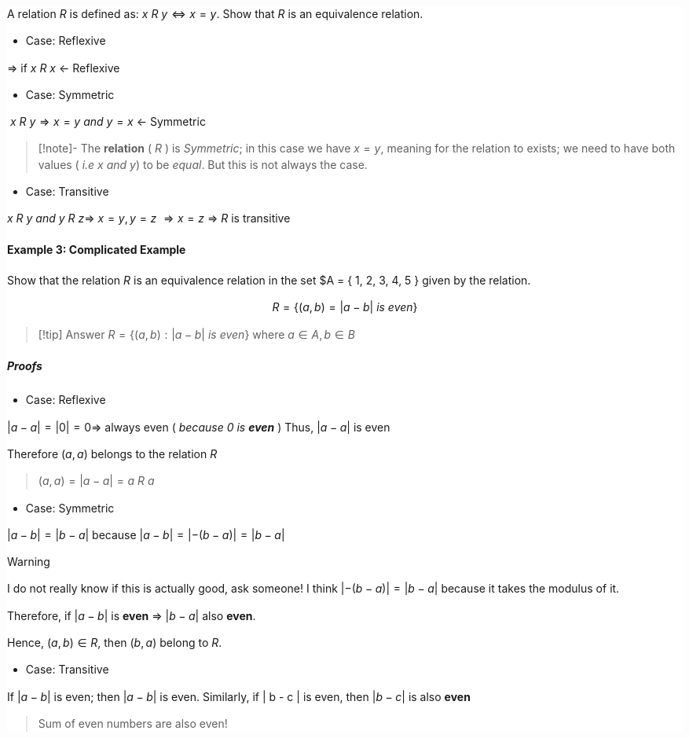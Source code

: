 A relation $R$ is defined as: $x \ R \ y \Longleftrightarrow x = y$. Show that $R$ is an equivalence relation.

- Case: Reflexive

$\Rightarrow$ if $x \ R \ x \ \leftarrow$ Reflexive

- Case: Symmetric

$\ x \ R \ y \Rightarrow x = y \ and \ y = x \ \leftarrow$ Symmetric

>[!note]-
>The **relation** ( $R$ ) is *Symmetric*; in this case we have $x = y$, meaning for the relation to exists; we need to have both values (  *i.e $x$ and $y$*) to be *equal*.
>But this is not always the case.

- Case: Transitive

$x \ R \ y \ and \ y \ R \ z \Rightarrow \ x = y, y = z$
	$\Rightarrow x = z$
	$\Rightarrow \ R$ is transitive

#### Example 3: Complicated Example

Show that the relation $R$ is an equivalence relation in the set $A = \{ 1, 2, 3, 4, 5 \} given by the relation.

$$R = \{ (a, b) = | a - b | \ is \ even \}$$

>[!tip] Answer
>$R = \{ (a, b) : | a - b | \ is \ even \}$ where $a \in A, b \in B$

##### Proofs

- Case: Reflexive

$| a - a | = | 0 | = 0 \Rightarrow$ always even ( _because 0 is **even**_ )
Thus, $| a - a |$ is even

Therefore $( a, a )$ belongs to the relation $R$

>$(a, a) = | a - a | = a \ R \ a$

- Case: Symmetric

$| a - b | = | b - a |$ because $| a - b | = | - ( b - a ) | = | b - a |$

>[!warning]
>I do not really know if this is actually good, ask someone!
>I think $| - ( b - a ) | = | b - a|$ because it takes the modulus of it.

Therefore, if $| a - b |$ is **even** $\Rightarrow \ | b - a |$ also **even**.

Hence, $( a, b ) \in R$, then $( b, a )$ belong to $R$.

- Case: Transitive

If $| a - b |$ is even; then $| a - b |$ is even. Similarly, if | b - c | is even, then $| b - c |$ is also **even**

>Sum of even numbers are also even!
